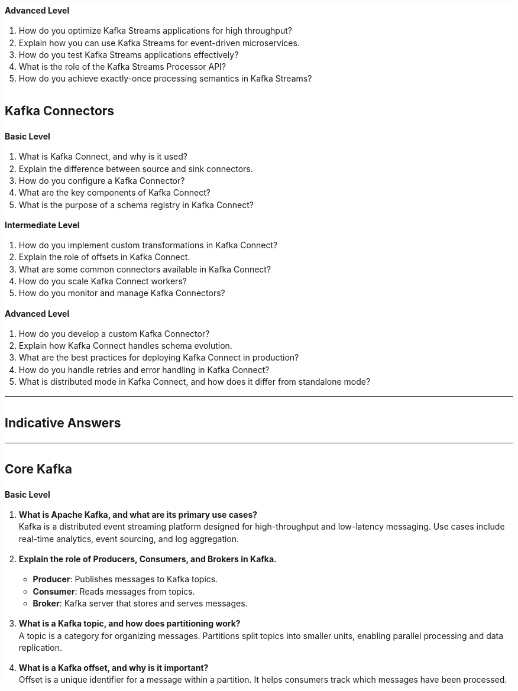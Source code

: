 **Advanced Level**
1. How do you optimize Kafka Streams applications for high throughput?
2. Explain how you can use Kafka Streams for event-driven microservices.
3. How do you test Kafka Streams applications effectively?
4. What is the role of the Kafka Streams Processor API?
5. How do you achieve exactly-once processing semantics in Kafka Streams?

## **Kafka Connectors**
**Basic Level**
1. What is Kafka Connect, and why is it used?
2. Explain the difference between source and sink connectors.
3. How do you configure a Kafka Connector?
4. What are the key components of Kafka Connect?
5. What is the purpose of a schema registry in Kafka Connect?

**Intermediate Level**
1. How do you implement custom transformations in Kafka Connect?
2. Explain the role of offsets in Kafka Connect.
3. What are some common connectors available in Kafka Connect?
4. How do you scale Kafka Connect workers?
5. How do you monitor and manage Kafka Connectors?

**Advanced Level**
1. How do you develop a custom Kafka Connector?
2. Explain how Kafka Connect handles schema evolution.
3. What are the best practices for deploying Kafka Connect in production?
4. How do you handle retries and error handling in Kafka Connect?
5. What is distributed mode in Kafka Connect, and how does it differ from standalone mode?

----

## Indicative Answers

---

## **Core Kafka**

**Basic Level**

1. **What is Apache Kafka, and what are its primary use cases?**  
   Kafka is a distributed event streaming platform designed for high-throughput and low-latency messaging. Use cases include real-time analytics, event sourcing, and log aggregation.

2. **Explain the role of Producers, Consumers, and Brokers in Kafka.**  
   - **Producer**: Publishes messages to Kafka topics.  
   - **Consumer**: Reads messages from topics.  
   - **Broker**: Kafka server that stores and serves messages.

3. **What is a Kafka topic, and how does partitioning work?**  
   A topic is a category for organizing messages. Partitions split topics into smaller units, enabling parallel processing and data replication.

4. **What is a Kafka offset, and why is it important?**  
   Offset is a unique identifier for a message within a partition. It helps consumers track which messages have been processed.
